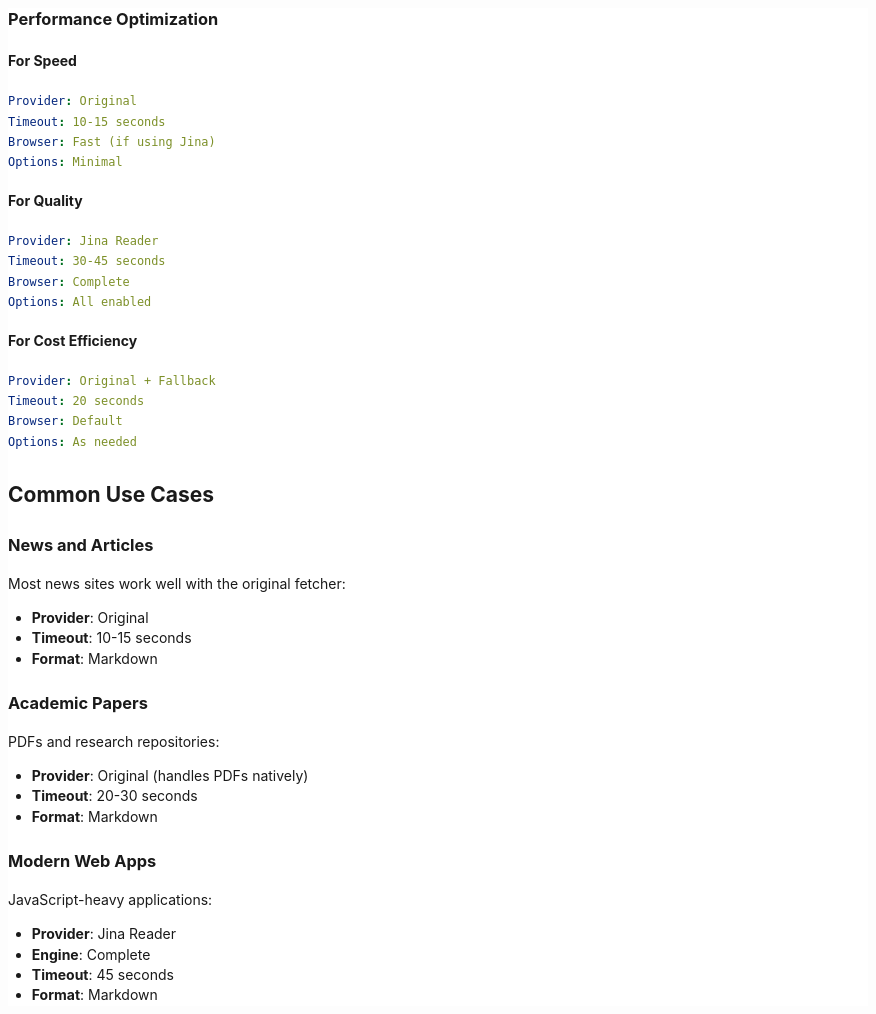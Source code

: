 ### Performance Optimization

#### For Speed
```yaml
Provider: Original
Timeout: 10-15 seconds
Browser: Fast (if using Jina)
Options: Minimal
```

#### For Quality
```yaml
Provider: Jina Reader
Timeout: 30-45 seconds
Browser: Complete
Options: All enabled
```

#### For Cost Efficiency
```yaml
Provider: Original + Fallback
Timeout: 20 seconds
Browser: Default
Options: As needed
```

## Common Use Cases

### News and Articles

Most news sites work well with the original fetcher:

- **Provider**: Original
- **Timeout**: 10-15 seconds
- **Format**: Markdown

### Academic Papers

PDFs and research repositories:

- **Provider**: Original (handles PDFs natively)
- **Timeout**: 20-30 seconds
- **Format**: Markdown

### Modern Web Apps

JavaScript-heavy applications:

- **Provider**: Jina Reader
- **Engine**: Complete
- **Timeout**: 45 seconds
- **Format**: Markdown

